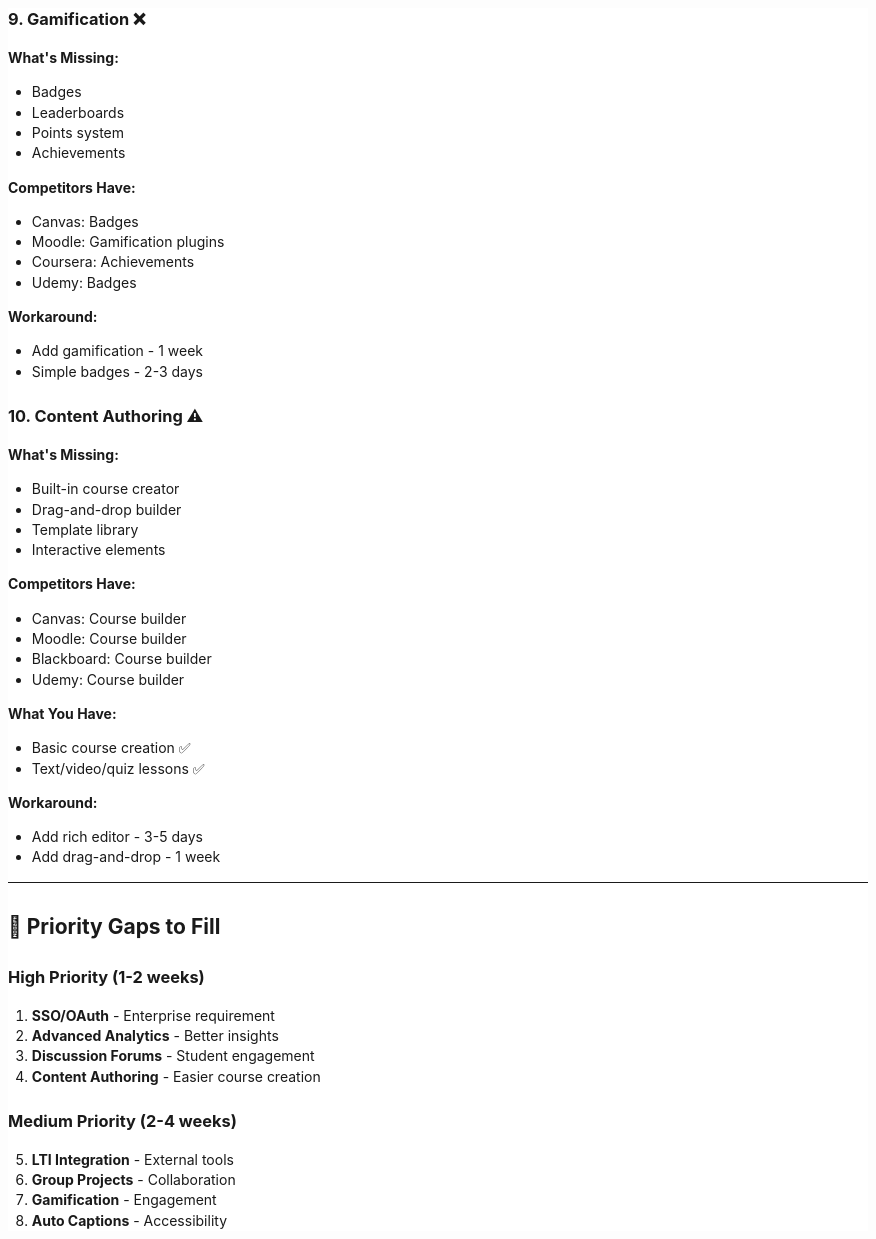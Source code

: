 ### 9. **Gamification** ❌
**What's Missing:**
- Badges
- Leaderboards
- Points system
- Achievements

**Competitors Have:**
- Canvas: Badges
- Moodle: Gamification plugins
- Coursera: Achievements
- Udemy: Badges

**Workaround:**
- Add gamification - 1 week
- Simple badges - 2-3 days

### 10. **Content Authoring** ⚠️
**What's Missing:**
- Built-in course creator
- Drag-and-drop builder
- Template library
- Interactive elements

**Competitors Have:**
- Canvas: Course builder
- Moodle: Course builder
- Blackboard: Course builder
- Udemy: Course builder

**What You Have:**
- Basic course creation ✅
- Text/video/quiz lessons ✅

**Workaround:**
- Add rich editor - 3-5 days
- Add drag-and-drop - 1 week

---

## 🎯 Priority Gaps to Fill

### High Priority (1-2 weeks)
1. **SSO/OAuth** - Enterprise requirement
2. **Advanced Analytics** - Better insights
3. **Discussion Forums** - Student engagement
4. **Content Authoring** - Easier course creation

### Medium Priority (2-4 weeks)
5. **LTI Integration** - External tools
6. **Group Projects** - Collaboration
7. **Gamification** - Engagement
8. **Auto Captions** - Accessibility
